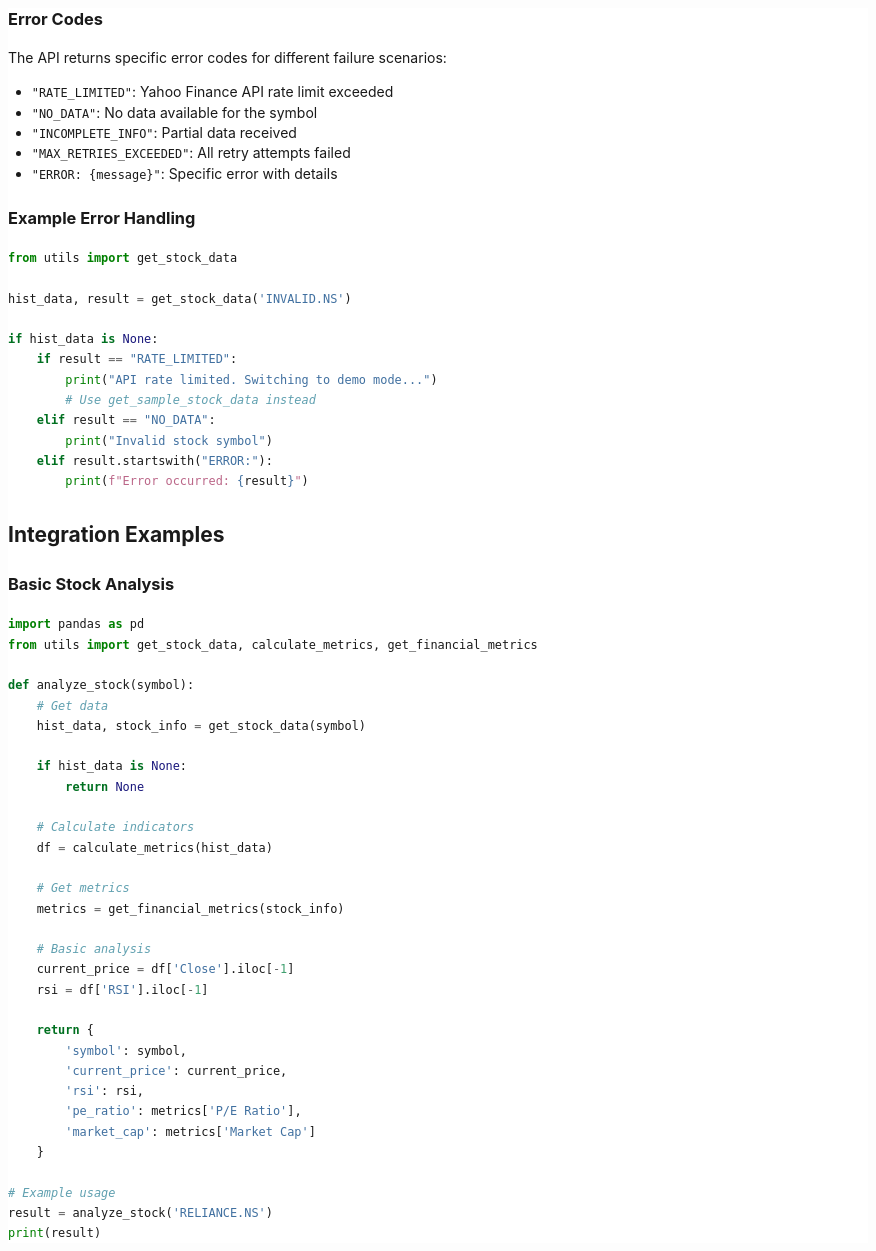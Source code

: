 ### Error Codes

The API returns specific error codes for different failure scenarios:

- `"RATE_LIMITED"`: Yahoo Finance API rate limit exceeded
- `"NO_DATA"`: No data available for the symbol
- `"INCOMPLETE_INFO"`: Partial data received
- `"MAX_RETRIES_EXCEEDED"`: All retry attempts failed
- `"ERROR: {message}"`: Specific error with details

### Example Error Handling

```python
from utils import get_stock_data

hist_data, result = get_stock_data('INVALID.NS')

if hist_data is None:
    if result == "RATE_LIMITED":
        print("API rate limited. Switching to demo mode...")
        # Use get_sample_stock_data instead
    elif result == "NO_DATA":
        print("Invalid stock symbol")
    elif result.startswith("ERROR:"):
        print(f"Error occurred: {result}")
```

## Integration Examples

### Basic Stock Analysis

```python
import pandas as pd
from utils import get_stock_data, calculate_metrics, get_financial_metrics

def analyze_stock(symbol):
    # Get data
    hist_data, stock_info = get_stock_data(symbol)
    
    if hist_data is None:
        return None
    
    # Calculate indicators
    df = calculate_metrics(hist_data)
    
    # Get metrics
    metrics = get_financial_metrics(stock_info)
    
    # Basic analysis
    current_price = df['Close'].iloc[-1]
    rsi = df['RSI'].iloc[-1]
    
    return {
        'symbol': symbol,
        'current_price': current_price,
        'rsi': rsi,
        'pe_ratio': metrics['P/E Ratio'],
        'market_cap': metrics['Market Cap']
    }

# Example usage
result = analyze_stock('RELIANCE.NS')
print(result)
```

